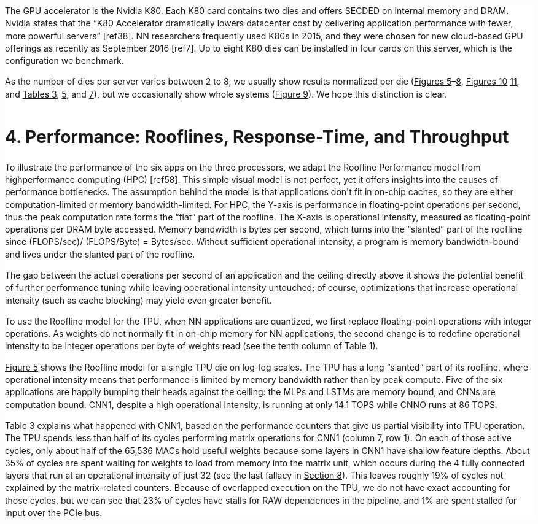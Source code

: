 

The GPU accelerator is the Nvidia K80. Each K80 card contains two dies and offers SECDED on internal memory and DRAM. Nvidia states that the “K80 Accelerator dramatically lowers datacenter cost by delivering application performance with fewer, more powerful servers” [ref38]. NN researchers frequently used K80s in 2015, and they were chosen for new cloud-based GPU offerings as recently as September 2016 [ref7]. Up to eight K80 dies can be installed in four cards on this server, which is the configuration we benchmark.



As the number of dies per server varies between 2 to 8, we usually show results normalized per die ([Figures 5](#fig5)–​[8](#fig8), [Figures 10](#fig10) [11](#fig11), and [Tables 3](#table3), [5](#fig5), and [7](#fig7)), but we occasionally show whole systems ([Figure 9](#fig9)). We hope this distinction is clear.



<a name="sec4"></a>

# 4. Performance: Rooflines, Response-Time, and Throughput



To illustrate the performance of the six apps on the three processors, we adapt the Roofline Performance model from highperformance computing (HPC) [ref58]. This simple visual model is not perfect, yet it offers insights into the causes of performance bottlenecks. The assumption behind the model is that applications don't fit in on-chip caches, so they are either computation-limited or memory bandwidth-limited. For HPC, the Y-axis is performance in floating-point operations per second, thus the peak computation rate forms the “flat” part of the roofline. The X-axis is operational intensity, measured as floating-point operations per DRAM byte accessed. Memory bandwidth is bytes per second, which turns into the “slanted” part of the roofline since (FLOPS/sec)/ (FLOPS/Byte) = Bytes/sec. Without sufficient operational intensity, a program is memory bandwidth-bound and lives under the slanted part of the roofline.



The gap between the actual operations per second of an application and the ceiling directly above it shows the potential benefit of further performance tuning while leaving operational intensity untouched; of course, optimizations that increase operational intensity (such as cache blocking) may yield even greater benefit.



To use the Roofline model for the TPU, when NN applications are quantized, we first replace floating-point operations with integer operations. As weights do not normally fit in on-chip memory for NN applications, the second change is to redefine operational intensity to be integer operations per byte of weights read (see the tenth column of [Table 1](#table1)).



[Figure 5](#fig5) shows the Roofline model for a single TPU die on log-log scales. The TPU has a long “slanted” part of its roofline, where operational intensity means that performance is limited by memory bandwidth rather than by peak compute. Five of the six applications are happily bumping their heads against the ceiling: the MLPs and LSTMs are memory bound, and CNNs are computation bound. CNN1, despite a high operational intensity, is running at only 14.1 TOPS while CNNO runs at 86 TOPS.



[Table 3](#table3) explains what happened with CNN1, based on the performance counters that give us partial visibility into TPU operation. The TPU spends less than half of its cycles performing matrix operations for CNN1 (column 7, row 1). On each of those active cycles, only about half of the 65,536 MACs hold useful weights because some layers in CNN1 have shallow feature depths. About 35% of cycles are spent waiting for weights to load from memory into the matrix unit, which occurs during the 4 fully connected layers that run at an operational intensity of just 32 (see the last fallacy in [Section 8](#sec8)). This leaves roughly 19% of cycles not explained by the matrix-related counters. Because of overlapped execution on the TPU, we do not have exact accounting for those cycles, but we can see that 23% of cycles have stalls for RAW dependences in the pipeline, and 1% are spent stalled for input over the PCIe bus.
